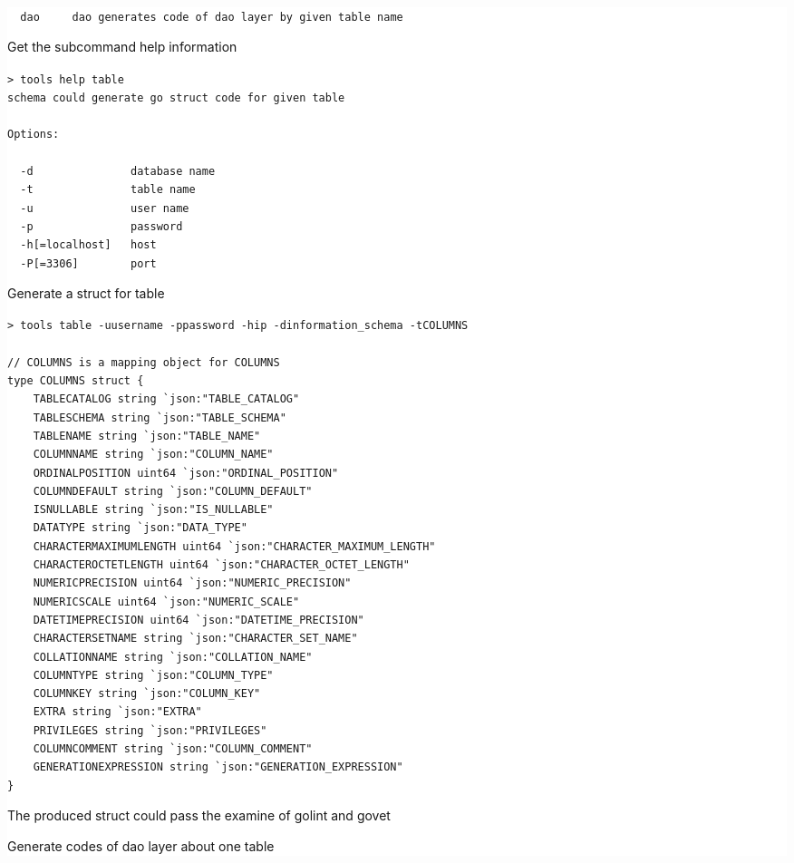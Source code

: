 ```
  dao     dao generates code of dao layer by given table name
```

Get the subcommand help information

```
> tools help table
schema could generate go struct code for given table

Options:

  -d               database name
  -t               table name
  -u               user name
  -p               password
  -h[=localhost]   host
  -P[=3306]        port
```

Generate a struct for table

```
> tools table -uusername -ppassword -hip -dinformation_schema -tCOLUMNS

// COLUMNS is a mapping object for COLUMNS
type COLUMNS struct {
	TABLECATALOG string `json:"TABLE_CATALOG"
	TABLESCHEMA string `json:"TABLE_SCHEMA"
	TABLENAME string `json:"TABLE_NAME"
	COLUMNNAME string `json:"COLUMN_NAME"
	ORDINALPOSITION uint64 `json:"ORDINAL_POSITION"
	COLUMNDEFAULT string `json:"COLUMN_DEFAULT"
	ISNULLABLE string `json:"IS_NULLABLE"
	DATATYPE string `json:"DATA_TYPE"
	CHARACTERMAXIMUMLENGTH uint64 `json:"CHARACTER_MAXIMUM_LENGTH"
	CHARACTEROCTETLENGTH uint64 `json:"CHARACTER_OCTET_LENGTH"
	NUMERICPRECISION uint64 `json:"NUMERIC_PRECISION"
	NUMERICSCALE uint64 `json:"NUMERIC_SCALE"
	DATETIMEPRECISION uint64 `json:"DATETIME_PRECISION"
	CHARACTERSETNAME string `json:"CHARACTER_SET_NAME"
	COLLATIONNAME string `json:"COLLATION_NAME"
	COLUMNTYPE string `json:"COLUMN_TYPE"
	COLUMNKEY string `json:"COLUMN_KEY"
	EXTRA string `json:"EXTRA"
	PRIVILEGES string `json:"PRIVILEGES"
	COLUMNCOMMENT string `json:"COLUMN_COMMENT"
	GENERATIONEXPRESSION string `json:"GENERATION_EXPRESSION"
}
```

The produced struct could pass the examine of golint and govet

Generate codes of dao layer about one table
